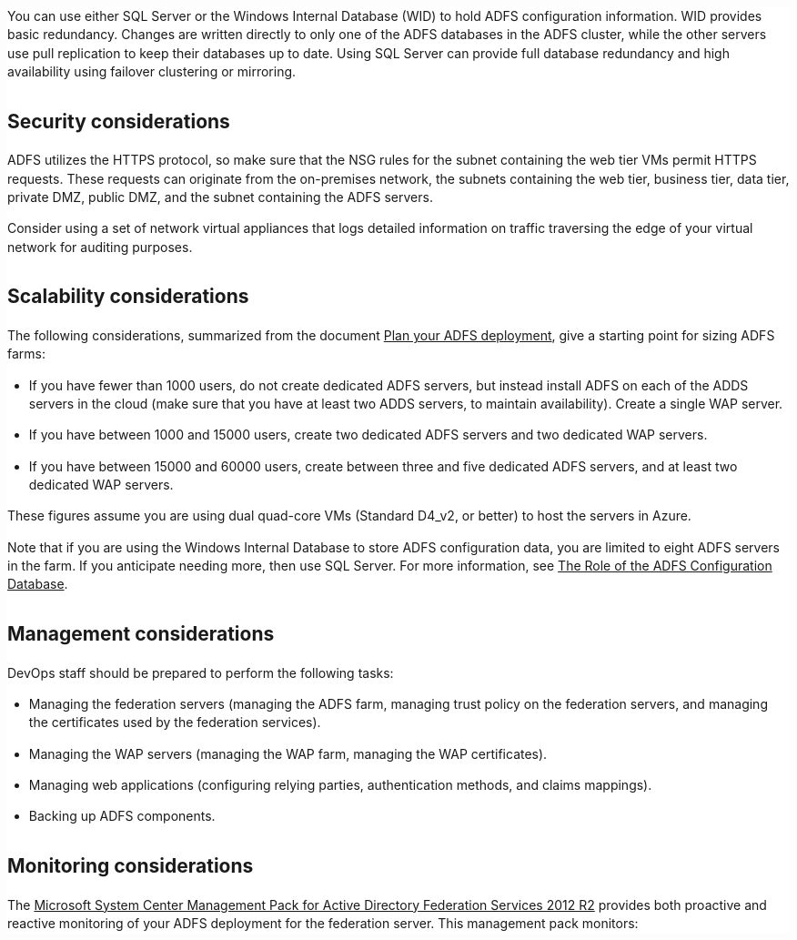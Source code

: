 You can use either SQL Server or the Windows Internal Database (WID) to hold ADFS configuration information. WID provides basic redundancy. Changes are written directly to only one of the ADFS databases in the ADFS cluster, while the other servers use pull replication to keep their databases up to date. Using SQL Server can provide full database redundancy and high availability using failover clustering or mirroring.

## Security considerations

ADFS utilizes the HTTPS protocol, so make sure that the NSG rules for the subnet containing the web tier VMs permit HTTPS requests. These requests can originate from the on-premises network, the subnets containing the web tier, business tier, data tier, private DMZ, public DMZ, and the subnet containing the ADFS servers.

Consider using a set of network virtual appliances that logs detailed information on traffic traversing the edge of your virtual network for auditing purposes.

## Scalability considerations

The following considerations, summarized from the document [Plan your ADFS deployment][plan-your-adfs-deployment], give a starting point for sizing ADFS farms:

- If you have fewer than 1000 users, do not create dedicated ADFS servers, but instead install ADFS on each of the ADDS servers in the cloud (make sure that you have at least two ADDS servers, to maintain availability). Create a single WAP server.

- If you have between 1000 and 15000 users, create two dedicated ADFS servers and two dedicated WAP servers.

- If you have between 15000 and 60000 users, create between three and five dedicated ADFS servers, and at least two dedicated WAP servers.

These figures assume you are using dual quad-core VMs (Standard D4_v2, or better) to host the servers in Azure.

Note that if you are using the Windows Internal Database to store ADFS configuration data, you are limited to eight ADFS servers in the farm. If you anticipate needing more, then use SQL Server. For more information, see [The Role of the ADFS Configuration Database][adfs-configuration-database].

## Management considerations

DevOps staff should be prepared to perform the following tasks:

- Managing the federation servers (managing the ADFS farm, managing trust policy on the federation servers, and managing the certificates used by the federation services).

- Managing the WAP servers (managing the WAP farm, managing the WAP certificates).

- Managing web applications (configuring relying parties, authentication methods, and claims mappings).

- Backing up ADFS components.

## Monitoring considerations

The [Microsoft System Center Management Pack for Active Directory Federation Services 2012 R2][oms-adfs-pack] provides both proactive and reactive monitoring of your ADFS deployment for the federation server. This management pack monitors:


[vm-recommendations]: ./guidance-compute-single-vm.md#Recommendations
[naming-conventions]: ./guidance-naming-conventions.md
[implementing-active-directory]: ./guidance-identity-adds-extend-domain.md
[resource-manager-overview]: ../azure-resource-manager/resource-group-overview.md
[implementing-a-secure-hybrid-network-architecture]: ./guidance-iaas-ra-secure-vnet-hybrid.md
[implementing-a-secure-hybrid-network-architecture-with-internet-access]: ./guidance-iaas-ra-secure-vnet-dmz.md
[DRS]: https://technet.microsoft.com/library/dn280945.aspx
[where-to-place-an-fs-proxy]: https://technet.microsoft.com/library/dd807048.aspx
[ADDRS]: https://technet.microsoft.com/library/dn486831.aspx
[plan-your-adfs-deployment]: https://msdn.microsoft.com/library/azure/dn151324.aspx
[ad_network_recommendations]: #network_configuration_recommendations_for_AD_DS_VMs
[domain_and_forests]: https://technet.microsoft.com/library/cc759073(v=ws.10).aspx
[adfs_certificates]: https://technet.microsoft.com/library/dn781428(v=ws.11).aspx
[create_service_account_for_adfs_farm]: https://technet.microsoft.com/library/dd807078.aspx
[import_server_authentication_certificate]: https://technet.microsoft.com/library/dd807088.aspx
[adfs-configuration-database]: https://technet.microsoft.com/en-us/library/ee913581(v=ws.11).aspx
[active-directory-federation-services]: https://technet.microsoft.com/windowsserver/dd448613.aspx
[security-considerations]: #security-considerations
[recommendations]: #recommendations
[claims-aware applications]: https://msdn.microsoft.com/en-us/library/windows/desktop/bb736227(v=vs.85).aspx
[active-directory-federation-services-overview]: https://technet.microsoft.com/en-us/library/hh831502(v=ws.11).aspx
[establishing-federation-trust]: https://blogs.msdn.microsoft.com/alextch/2011/06/27/establishing-federation-trust/
[Deploying_a_federation_server_farm]: https://technet.microsoft.com/library/dn486775.aspx
[install_and_configure_the_web_application_proxy_server]: https://technet.microsoft.com/library/dn383662.aspx
[publish_applications_using_AD_FS_preauthentication]: https://technet.microsoft.com/library/dn383640.aspx
[managing-adfs-components]: https://technet.microsoft.com/library/cc759026.aspx
[oms-adfs-pack]: https://www.microsoft.com/download/details.aspx?id=41184
[azure-powershell-download]: https://azure.microsoft.com/documentation/articles/powershell-install-configure/
[aad]: https://azure.microsoft.com/documentation/services/active-directory/
[aadb2c]: https://azure.microsoft.com/documentation/services/active-directory-b2c/
[adfs-intro]: ../active-directory/active-directory-aadconnect-azure-adfs.md
[solution-script]: https://raw.githubusercontent.com/mspnp/reference-architectures/master/guidance-identity-adfs/Deploy-ReferenceArchitecture.ps1
[on-premises-folder]: https://github.com/mspnp/reference-architectures/tree/master/guidance-identity-adfs/parameters/onpremise
[on-premises-vnet-parameters]: https://raw.githubusercontent.com/mspnp/reference-architectures/master/guidance-identity-adfs/parameters/onpremise/virtualNetwork.parameters.json
[on-premises-virtualmachines-adds-parameters]: https://raw.githubusercontent.com/mspnp/reference-architectures/master/guidance-identity-adfs/parameters/onpremise/virtualMachines-adds.parameters.json
[on-premises-virtualnetworkgateway-parameters]: https://raw.githubusercontent.com/mspnp/reference-architectures/master/guidance-identity-adfs/parameters/onpremise/virtualNetworkGateway.parameters.json
[on-premises-connection-parameters]: https://raw.githubusercontent.com/mspnp/reference-architectures/master/guidance-identity-adfs/parameters/onpremise/connection.parameters.json
[azure-folder]: https://github.com/mspnp/reference-architectures/tree/master/guidance-identity-adfs/parameters/azure
[vnet-parameters]: https://raw.githubusercontent.com/mspnp/reference-architectures/master/guidance-identity-adfs/parameters/azure/virtualNetwork.parameters.json
[dmz-private-parameters]: https://raw.githubusercontent.com/mspnp/reference-architectures/master/guidance-identity-adfs/parameters/azure/dmz-private.parameters.json
[dmz-public-parameters]: https://raw.githubusercontent.com/mspnp/reference-architectures/master/guidance-identity-adfs/parameters/azure/dmz-public.parameters.json
[virtualnetworkgateway-parameters]: https://raw.githubusercontent.com/mspnp/reference-architectures/master/guidance-identity-adfs/parameters/azure/virtualNetworkGateway.parameters.json
[hybrid-azure-on-prem-vpn]: ./guidance-hybrid-network-vpn.md
[virtualmachines-adds-parameters]: https://raw.githubusercontent.com/mspnp/reference-architectures/master/guidance-identity-adfs/parameters/azure/virtualMachines-adds.parameters.json
[extending-ad-to-azure]: ./guidance-identity-adds-extend-domain.md
[loadbalancer-adfs-parameters]: https://raw.githubusercontent.com/mspnp/reference-architectures/master/guidance-identity-adfs/parameters/azure/loadBalancer-adfs.parameters.json
[add-adds-domain-controller-parameters]: https://raw.githubusercontent.com/mspnp/reference-architectures/master/guidance-identity-adfs/parameters/azure/add-adds-domain-controller.parameters.json
[gmsa-parameters]: https://raw.githubusercontent.com/mspnp/reference-architectures/master/guidance-identity-adfs/parameters/azure/gmsa.parameters.json
[adfs-farm-first-parameters]: https://raw.githubusercontent.com/mspnp/reference-architectures/master/guidance-identity-adfs/parameters/azure/adfs-farm-first.parameters.json
[adfs-farm-rest-parameters]: https://raw.githubusercontent.com/mspnp/reference-architectures/master/guidance-identity-adfs/parameters/azure/adfs-farm-rest.parameters.json
[adfs-farm-domain-join-parameters]: https://raw.githubusercontent.com/mspnp/reference-architectures/master/guidance-identity-adfs/parameters/azure/adfs-farm-domain-join.parameters.json
[loadBalancer-web-parameters]: https://raw.githubusercontent.com/mspnp/reference-architectures/master/guidance-identity-adfs/parameters/azure/loadBalancer-web.parameters.json
[loadBalancer-biz-parameters]: https://raw.githubusercontent.com/mspnp/reference-architectures/master/guidance-identity-adfs/parameters/azure/loadBalancer-biz.parameters.json
[loadBalancer-data-parameters]: https://raw.githubusercontent.com/mspnp/reference-architectures/master/guidance-identity-adfs/parameters/azure/loadBalancer-data.parameters.json
[virtualMachines-mgmt-parameters]: https://raw.githubusercontent.com/mspnp/reference-architectures/master/guidance-identity-adfs/parameters/azure/virtualMachines-mgmt.parameters.json
[loadBalancer-adfsproxy-parameters]: https://raw.githubusercontent.com/mspnp/reference-architectures/master/guidance-identity-adfs/parameters/azure/loadBalancer-adfsproxy.parameters.json
[adfsproxy-farm-first-parameters]: https://raw.githubusercontent.com/mspnp/reference-architectures/master/guidance-identity-adfs/parameters/azure/adfsproxy-farm-first.parameters.json
[adfsproxy-farm-rest-parameters]: https://raw.githubusercontent.com/mspnp/reference-architectures/master/guidance-identity-adfs/parameters/azure/adfsproxy-farm-rest.parameters.json
[0]: ./media/guidance-iaas-ra-secure-vnet-adfs/figure1.png "Secure hybrid network architecture with Active Directory"